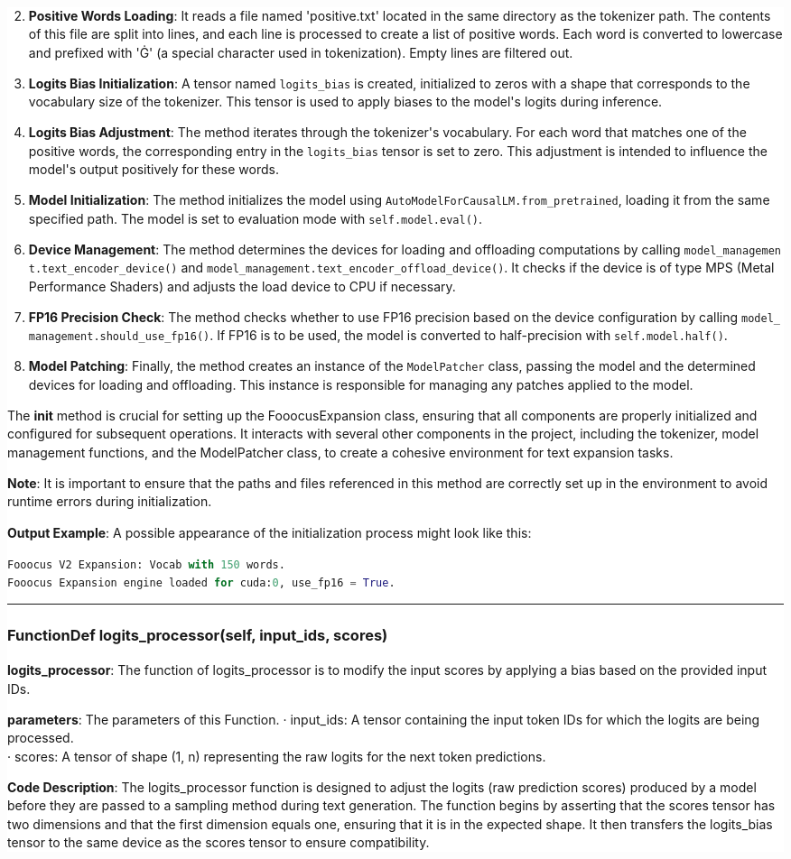 2. **Positive Words Loading**: It reads a file named 'positive.txt' located in the same directory as the tokenizer path. The contents of this file are split into lines, and each line is processed to create a list of positive words. Each word is converted to lowercase and prefixed with 'Ġ' (a special character used in tokenization). Empty lines are filtered out.

3. **Logits Bias Initialization**: A tensor named `logits_bias` is created, initialized to zeros with a shape that corresponds to the vocabulary size of the tokenizer. This tensor is used to apply biases to the model's logits during inference.

4. **Logits Bias Adjustment**: The method iterates through the tokenizer's vocabulary. For each word that matches one of the positive words, the corresponding entry in the `logits_bias` tensor is set to zero. This adjustment is intended to influence the model's output positively for these words.

5. **Model Initialization**: The method initializes the model using `AutoModelForCausalLM.from_pretrained`, loading it from the same specified path. The model is set to evaluation mode with `self.model.eval()`.

6. **Device Management**: The method determines the devices for loading and offloading computations by calling `model_management.text_encoder_device()` and `model_management.text_encoder_offload_device()`. It checks if the device is of type MPS (Metal Performance Shaders) and adjusts the load device to CPU if necessary.

7. **FP16 Precision Check**: The method checks whether to use FP16 precision based on the device configuration by calling `model_management.should_use_fp16()`. If FP16 is to be used, the model is converted to half-precision with `self.model.half()`.

8. **Model Patching**: Finally, the method creates an instance of the `ModelPatcher` class, passing the model and the determined devices for loading and offloading. This instance is responsible for managing any patches applied to the model.

The __init__ method is crucial for setting up the FooocusExpansion class, ensuring that all components are properly initialized and configured for subsequent operations. It interacts with several other components in the project, including the tokenizer, model management functions, and the ModelPatcher class, to create a cohesive environment for text expansion tasks.

**Note**: It is important to ensure that the paths and files referenced in this method are correctly set up in the environment to avoid runtime errors during initialization.

**Output Example**: A possible appearance of the initialization process might look like this:
```python
Fooocus V2 Expansion: Vocab with 150 words.
Fooocus Expansion engine loaded for cuda:0, use_fp16 = True.
```
***
### FunctionDef logits_processor(self, input_ids, scores)
**logits_processor**: The function of logits_processor is to modify the input scores by applying a bias based on the provided input IDs.

**parameters**: The parameters of this Function.
· input_ids: A tensor containing the input token IDs for which the logits are being processed.  
· scores: A tensor of shape (1, n) representing the raw logits for the next token predictions.

**Code Description**: The logits_processor function is designed to adjust the logits (raw prediction scores) produced by a model before they are passed to a sampling method during text generation. The function begins by asserting that the scores tensor has two dimensions and that the first dimension equals one, ensuring that it is in the expected shape. It then transfers the logits_bias tensor to the same device as the scores tensor to ensure compatibility.
